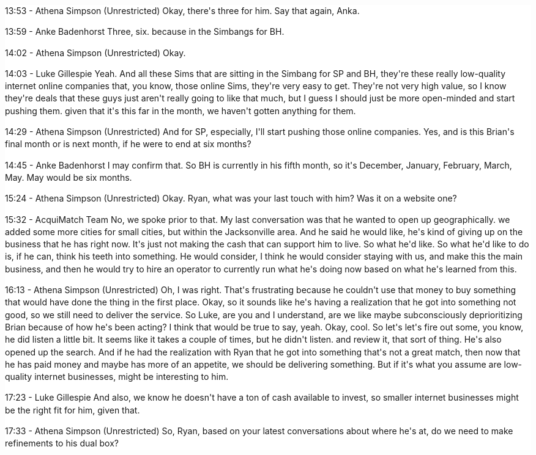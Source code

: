 13:53 - Athena Simpson (Unrestricted)
  Okay, there's three for him. Say that again, Anka.

13:59 - Anke Badenhorst
  Three, six. because in the Simbangs for BH.

14:02 - Athena Simpson (Unrestricted)
  Okay.

14:03 - Luke Gillespie
  Yeah. And all these Sims that are sitting in the Simbang for SP and BH, they're these really low-quality internet online companies that, you know, those online Sims, they're very easy to get.  They're not very high value, so I know they're deals that these guys just aren't really going to like that much, but I guess I should just be more open-minded and start pushing them.  given that it's this far in the month, we haven't gotten anything for them.

14:29 - Athena Simpson (Unrestricted)
  And for SP, especially, I'll start pushing those online companies. Yes, and is this Brian's final month or is next month, if he were to end at six months?

14:45 - Anke Badenhorst
  I may confirm that. So BH is currently in his fifth month, so it's December, January, February, March, May. May would be six months.

15:24 - Athena Simpson (Unrestricted)
  Okay. Ryan, what was your last touch with him? Was it on a website one?

15:32 - AcquiMatch Team
  No, we spoke prior to that. My last conversation was that he wanted to open up geographically. we added some more cities for small cities, but within the Jacksonville area.  And he said he would like, he's kind of giving up on the business that he has right now. It's just not making the cash that can support him to live.  So what he'd like. So what he'd like to do is, if he can, think his teeth into something. He would consider, I think he would consider staying with us, and make this the main business, and then he would try to hire an operator to currently run what he's doing now based on what he's learned from this.

16:13 - Athena Simpson (Unrestricted)
  Oh, I was right. That's frustrating because he couldn't use that money to buy something that would have done the thing in the first place.  Okay, so it sounds like he's having a realization that he got into something not good, so we still need to deliver the service.  So Luke, are you and I understand, are we like maybe subconsciously deprioritizing Brian because of how he's been acting?  I think that would be true to say, yeah. Okay, cool. So let's let's fire out some, you know, he did listen a little bit.  It seems like it takes a couple of times, but he didn't listen. and review it, that sort of thing.  He's also opened up the search. And if he had the realization with Ryan that he got into something that's not a great match, then now that he has paid money and maybe has more of an appetite, we should be delivering something.  But if it's what you assume are low-quality internet businesses, might be interesting to him.

17:23 - Luke Gillespie
  And also, we know he doesn't have a ton of cash available to invest, so smaller internet businesses might be the right fit for him, given that.

17:33 - Athena Simpson (Unrestricted)
  So, Ryan, based on your latest conversations about where he's at, do we need to make refinements to his dual box?
